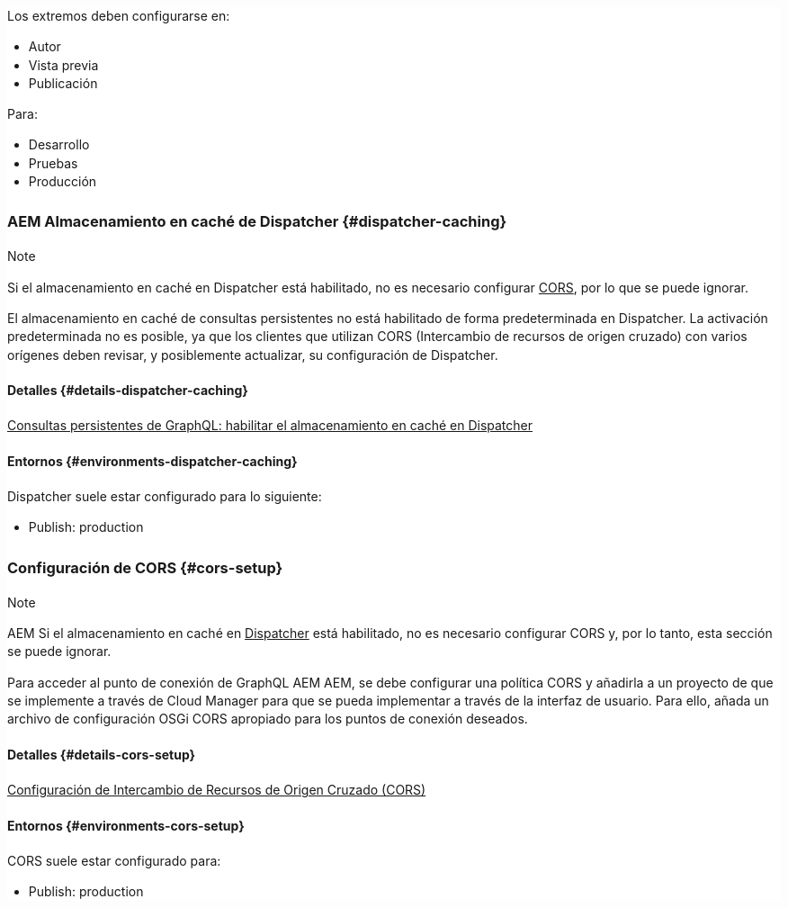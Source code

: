 Los extremos deben configurarse en:

* Autor
* Vista previa
* Publicación

Para:

* Desarrollo
* Pruebas
* Producción

### AEM Almacenamiento en caché de Dispatcher {#dispatcher-caching}

>[!NOTE]
>Si el almacenamiento en caché en Dispatcher está habilitado, no es necesario configurar [CORS](#cors-setup), por lo que se puede ignorar.

El almacenamiento en caché de consultas persistentes no está habilitado de forma predeterminada en Dispatcher. La activación predeterminada no es posible, ya que los clientes que utilizan CORS (Intercambio de recursos de origen cruzado) con varios orígenes deben revisar, y posiblemente actualizar, su configuración de Dispatcher.

#### Detalles {#details-dispatcher-caching}

[Consultas persistentes de GraphQL: habilitar el almacenamiento en caché en Dispatcher](/help/headless/deployment/dispatcher-caching.md)

#### Entornos {#environments-dispatcher-caching}

Dispatcher suele estar configurado para lo siguiente:

* Publish: production

### Configuración de CORS {#cors-setup}

>[!NOTE]
>AEM Si el almacenamiento en caché en [Dispatcher](#dispatcher-caching) está habilitado, no es necesario configurar CORS y, por lo tanto, esta sección se puede ignorar.

Para acceder al punto de conexión de GraphQL AEM AEM, se debe configurar una política CORS y añadirla a un proyecto de que se implemente a través de Cloud Manager para que se pueda implementar a través de la interfaz de usuario. Para ello, añada un archivo de configuración OSGi CORS apropiado para los puntos de conexión deseados.

#### Detalles {#details-cors-setup}

[Configuración de Intercambio de Recursos de Origen Cruzado (CORS)](/help/headless/deployment/cross-origin-resource-sharing.md)

#### Entornos {#environments-cors-setup}

CORS suele estar configurado para:

* Publish: production
